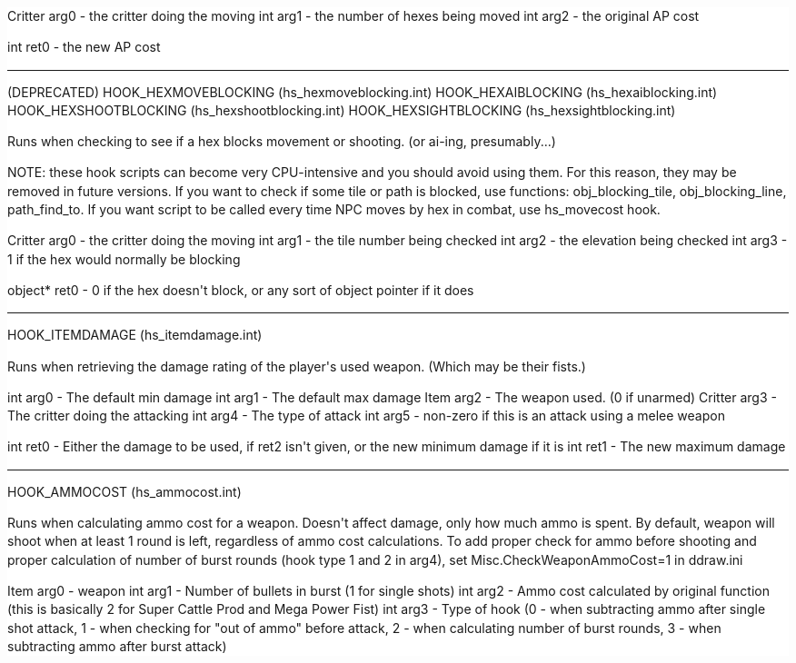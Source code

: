 Critter arg0 - the critter doing the moving
int     arg1 - the number of hexes being moved
int     arg2 - the original AP cost

int     ret0 - the new AP cost

-------------------------------------------

(DEPRECATED)
HOOK_HEXMOVEBLOCKING  (hs_hexmoveblocking.int)
HOOK_HEXAIBLOCKING    (hs_hexaiblocking.int)
HOOK_HEXSHOOTBLOCKING (hs_hexshootblocking.int)
HOOK_HEXSIGHTBLOCKING (hs_hexsightblocking.int)

Runs when checking to see if a hex blocks movement or shooting. (or ai-ing, presumably...)

NOTE: these hook scripts can become very CPU-intensive and you should avoid using them.
For this reason, they may be removed in future versions.
If you want to check if some tile or path is blocked, use functions: obj_blocking_tile, obj_blocking_line, path_find_to.
If you want script to be called every time NPC moves by hex in combat, use hs_movecost hook.

Critter arg0 - the critter doing the moving
int     arg1 - the tile number being checked
int     arg2 - the elevation being checked
int     arg3 - 1 if the hex would normally be blocking

object* ret0 - 0 if the hex doesn't block, or any sort of object pointer if it does

-------------------------------------------

HOOK_ITEMDAMAGE (hs_itemdamage.int)

Runs when retrieving the damage rating of the player's used weapon. (Which may be their fists.)

int     arg0 - The default min damage
int     arg1 - The default max damage
Item    arg2 - The weapon used. (0 if unarmed)
Critter arg3 - The critter doing the attacking
int     arg4 - The type of attack
int     arg5 - non-zero if this is an attack using a melee weapon

int     ret0 - Either the damage to be used, if ret2 isn't given, or the new minimum damage if it is
int     ret1 - The new maximum damage

-------------------------------------------

HOOK_AMMOCOST (hs_ammocost.int)

Runs when calculating ammo cost for a weapon. Doesn't affect damage, only how much ammo is spent.
By default, weapon will shoot when at least 1 round is left, regardless of ammo cost calculations.
To add proper check for ammo before shooting and proper calculation of number of burst rounds (hook type 1 and 2 in arg4), set Misc.CheckWeaponAmmoCost=1 in ddraw.ini

Item    arg0 - weapon
int     arg1 - Number of bullets in burst (1 for single shots)
int     arg2 - Ammo cost calculated by original function (this is basically 2 for Super Cattle Prod and Mega Power Fist)
int     arg3 - Type of hook (0 - when subtracting ammo after single shot attack, 1 - when checking for "out of ammo" before attack, 2 - when calculating number of burst rounds, 3 - when subtracting ammo after burst attack)
